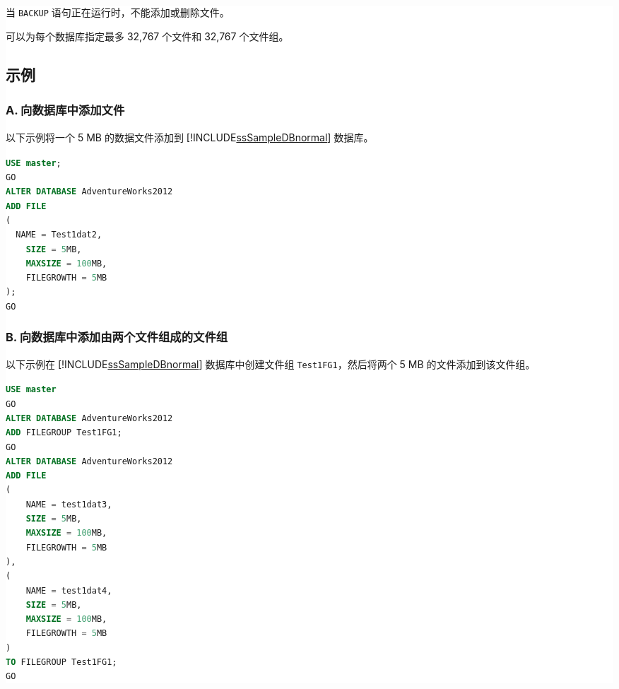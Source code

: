 当 `BACKUP` 语句正在运行时，不能添加或删除文件。

可以为每个数据库指定最多 32,767 个文件和 32,767 个文件组。

## <a name="examples"></a>示例

### <a name="a-adding-a-file-to-a-database"></a>A. 向数据库中添加文件

以下示例将一个 5 MB 的数据文件添加到 [!INCLUDE[ssSampleDBnormal](../../includes/sssampledbnormal-md.md)] 数据库。

```sql
USE master;
GO
ALTER DATABASE AdventureWorks2012
ADD FILE
(
  NAME = Test1dat2,
    SIZE = 5MB,
    MAXSIZE = 100MB,
    FILEGROWTH = 5MB
);
GO
```

### <a name="b-adding-a-filegroup-with-two-files-to-a-database"></a>B. 向数据库中添加由两个文件组成的文件组

以下示例在 [!INCLUDE[ssSampleDBnormal](../../includes/sssampledbnormal-md.md)] 数据库中创建文件组 `Test1FG1`，然后将两个 5 MB 的文件添加到该文件组。

```sql
USE master
GO
ALTER DATABASE AdventureWorks2012
ADD FILEGROUP Test1FG1;
GO
ALTER DATABASE AdventureWorks2012
ADD FILE
(
    NAME = test1dat3,
    SIZE = 5MB,
    MAXSIZE = 100MB,
    FILEGROWTH = 5MB
),
(
    NAME = test1dat4,
    SIZE = 5MB,
    MAXSIZE = 100MB,
    FILEGROWTH = 5MB
)  
TO FILEGROUP Test1FG1;
GO
```
